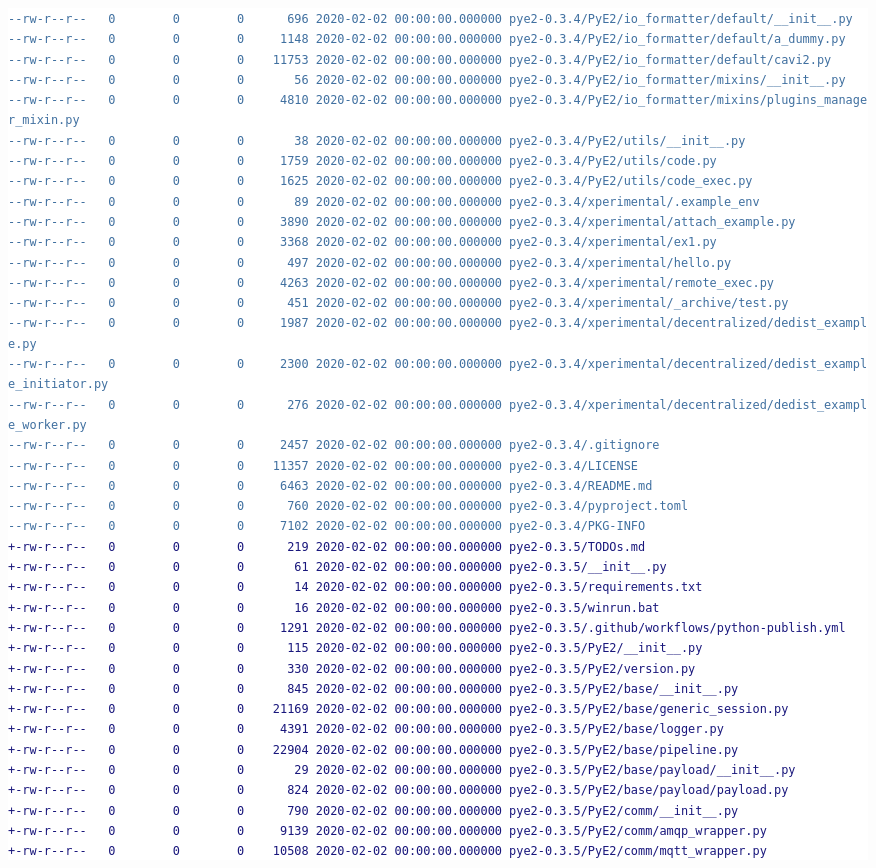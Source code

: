```diff
--rw-r--r--   0        0        0      696 2020-02-02 00:00:00.000000 pye2-0.3.4/PyE2/io_formatter/default/__init__.py
--rw-r--r--   0        0        0     1148 2020-02-02 00:00:00.000000 pye2-0.3.4/PyE2/io_formatter/default/a_dummy.py
--rw-r--r--   0        0        0    11753 2020-02-02 00:00:00.000000 pye2-0.3.4/PyE2/io_formatter/default/cavi2.py
--rw-r--r--   0        0        0       56 2020-02-02 00:00:00.000000 pye2-0.3.4/PyE2/io_formatter/mixins/__init__.py
--rw-r--r--   0        0        0     4810 2020-02-02 00:00:00.000000 pye2-0.3.4/PyE2/io_formatter/mixins/plugins_manager_mixin.py
--rw-r--r--   0        0        0       38 2020-02-02 00:00:00.000000 pye2-0.3.4/PyE2/utils/__init__.py
--rw-r--r--   0        0        0     1759 2020-02-02 00:00:00.000000 pye2-0.3.4/PyE2/utils/code.py
--rw-r--r--   0        0        0     1625 2020-02-02 00:00:00.000000 pye2-0.3.4/PyE2/utils/code_exec.py
--rw-r--r--   0        0        0       89 2020-02-02 00:00:00.000000 pye2-0.3.4/xperimental/.example_env
--rw-r--r--   0        0        0     3890 2020-02-02 00:00:00.000000 pye2-0.3.4/xperimental/attach_example.py
--rw-r--r--   0        0        0     3368 2020-02-02 00:00:00.000000 pye2-0.3.4/xperimental/ex1.py
--rw-r--r--   0        0        0      497 2020-02-02 00:00:00.000000 pye2-0.3.4/xperimental/hello.py
--rw-r--r--   0        0        0     4263 2020-02-02 00:00:00.000000 pye2-0.3.4/xperimental/remote_exec.py
--rw-r--r--   0        0        0      451 2020-02-02 00:00:00.000000 pye2-0.3.4/xperimental/_archive/test.py
--rw-r--r--   0        0        0     1987 2020-02-02 00:00:00.000000 pye2-0.3.4/xperimental/decentralized/dedist_example.py
--rw-r--r--   0        0        0     2300 2020-02-02 00:00:00.000000 pye2-0.3.4/xperimental/decentralized/dedist_example_initiator.py
--rw-r--r--   0        0        0      276 2020-02-02 00:00:00.000000 pye2-0.3.4/xperimental/decentralized/dedist_example_worker.py
--rw-r--r--   0        0        0     2457 2020-02-02 00:00:00.000000 pye2-0.3.4/.gitignore
--rw-r--r--   0        0        0    11357 2020-02-02 00:00:00.000000 pye2-0.3.4/LICENSE
--rw-r--r--   0        0        0     6463 2020-02-02 00:00:00.000000 pye2-0.3.4/README.md
--rw-r--r--   0        0        0      760 2020-02-02 00:00:00.000000 pye2-0.3.4/pyproject.toml
--rw-r--r--   0        0        0     7102 2020-02-02 00:00:00.000000 pye2-0.3.4/PKG-INFO
+-rw-r--r--   0        0        0      219 2020-02-02 00:00:00.000000 pye2-0.3.5/TODOs.md
+-rw-r--r--   0        0        0       61 2020-02-02 00:00:00.000000 pye2-0.3.5/__init__.py
+-rw-r--r--   0        0        0       14 2020-02-02 00:00:00.000000 pye2-0.3.5/requirements.txt
+-rw-r--r--   0        0        0       16 2020-02-02 00:00:00.000000 pye2-0.3.5/winrun.bat
+-rw-r--r--   0        0        0     1291 2020-02-02 00:00:00.000000 pye2-0.3.5/.github/workflows/python-publish.yml
+-rw-r--r--   0        0        0      115 2020-02-02 00:00:00.000000 pye2-0.3.5/PyE2/__init__.py
+-rw-r--r--   0        0        0      330 2020-02-02 00:00:00.000000 pye2-0.3.5/PyE2/version.py
+-rw-r--r--   0        0        0      845 2020-02-02 00:00:00.000000 pye2-0.3.5/PyE2/base/__init__.py
+-rw-r--r--   0        0        0    21169 2020-02-02 00:00:00.000000 pye2-0.3.5/PyE2/base/generic_session.py
+-rw-r--r--   0        0        0     4391 2020-02-02 00:00:00.000000 pye2-0.3.5/PyE2/base/logger.py
+-rw-r--r--   0        0        0    22904 2020-02-02 00:00:00.000000 pye2-0.3.5/PyE2/base/pipeline.py
+-rw-r--r--   0        0        0       29 2020-02-02 00:00:00.000000 pye2-0.3.5/PyE2/base/payload/__init__.py
+-rw-r--r--   0        0        0      824 2020-02-02 00:00:00.000000 pye2-0.3.5/PyE2/base/payload/payload.py
+-rw-r--r--   0        0        0      790 2020-02-02 00:00:00.000000 pye2-0.3.5/PyE2/comm/__init__.py
+-rw-r--r--   0        0        0     9139 2020-02-02 00:00:00.000000 pye2-0.3.5/PyE2/comm/amqp_wrapper.py
+-rw-r--r--   0        0        0    10508 2020-02-02 00:00:00.000000 pye2-0.3.5/PyE2/comm/mqtt_wrapper.py
```